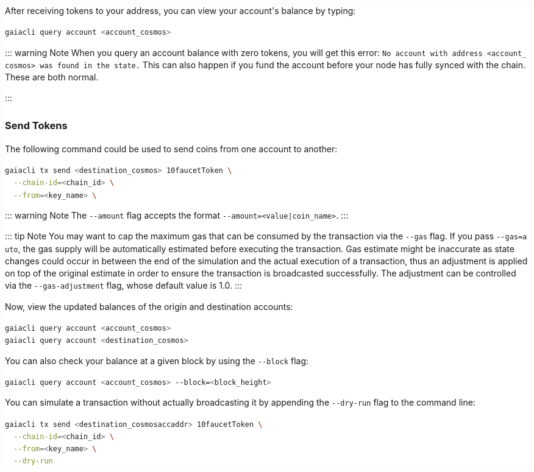 After receiving tokens to your address, you can view your account's balance by typing:

```bash
gaiacli query account <account_cosmos>
```

::: warning Note
When you query an account balance with zero tokens, you will get this error: `No account with address <account_cosmos> was found in the state.` This can also happen if you fund the account before your node has fully synced with the chain. These are both normal.

:::

### Send Tokens

The following command could be used to send coins from one account to another:

```bash
gaiacli tx send <destination_cosmos> 10faucetToken \
  --chain-id=<chain_id> \
  --from=<key_name> \
```

::: warning Note
The `--amount` flag accepts the format `--amount=<value|coin_name>`.
:::

::: tip Note
You may want to cap the maximum gas that can be consumed by the transaction via the `--gas` flag.
If you pass `--gas=auto`, the gas supply will be automatically estimated before executing the transaction.
Gas estimate might be inaccurate as state changes could occur in between the end of the simulation and the actual execution of a transaction, thus an adjustment is applied on top of the original estimate in order to ensure the transaction is broadcasted successfully. The adjustment can be controlled via the `--gas-adjustment` flag, whose default value is 1.0.
:::

Now, view the updated balances of the origin and destination accounts:

```bash
gaiacli query account <account_cosmos>
gaiacli query account <destination_cosmos>
```

You can also check your balance at a given block by using the `--block` flag:

```bash
gaiacli query account <account_cosmos> --block=<block_height>
```

You can simulate a transaction without actually broadcasting it by appending the
`--dry-run` flag to the command line:

```bash
gaiacli tx send <destination_cosmosaccaddr> 10faucetToken \
  --chain-id=<chain_id> \
  --from=<key_name> \
  --dry-run
```
